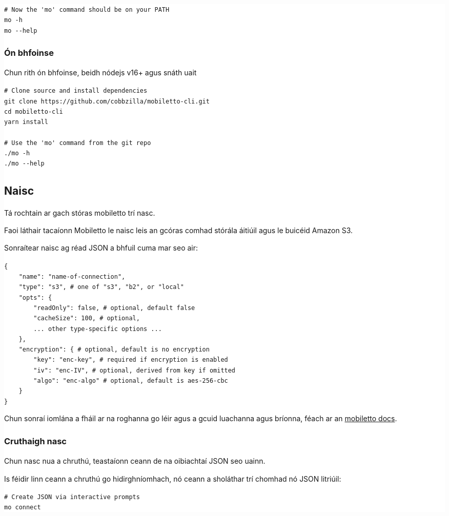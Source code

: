     # Now the 'mo' command should be on your PATH
    mo -h
    mo --help

 ### Ón bhfoinse
 Chun rith ón bhfoinse, beidh nódejs v16+ agus snáth uait

    # Clone source and install dependencies
    git clone https://github.com/cobbzilla/mobiletto-cli.git
    cd mobiletto-cli
    yarn install

    # Use the 'mo' command from the git repo
    ./mo -h
    ./mo --help

 ## Naisc
 Tá rochtain ar gach stóras mobiletto trí nasc.

 Faoi láthair tacaíonn Mobiletto le naisc leis an gcóras comhad stórála áitiúil agus le buicéid Amazon S3.

 Sonraítear naisc ag réad JSON a bhfuil cuma mar seo air:

    {
        "name": "name-of-connection",
        "type": "s3", # one of "s3", "b2", or "local"
        "opts": {
            "readOnly": false, # optional, default false
            "cacheSize": 100, # optional,
            ... other type-specific options ...
        },
        "encryption": { # optional, default is no encryption
            "key": "enc-key", # required if encryption is enabled
            "iv": "enc-IV", # optional, derived from key if omitted
            "algo": "enc-algo" # optional, default is aes-256-cbc
        }
    }

 Chun sonraí iomlána a fháil ar na roghanna go léir agus a gcuid luachanna agus bríonna, féach ar an
 [mobiletto docs]( https://www.npmjs.com/package/mobiletto#Basic-usage).

 ### Cruthaigh nasc
 Chun nasc nua a chruthú, teastaíonn ceann de na oibiachtaí JSON seo uainn.

 Is féidir linn ceann a chruthú go hidirghníomhach, nó ceann a sholáthar trí chomhad nó JSON litriúil:

    # Create JSON via interactive prompts
    mo connect
